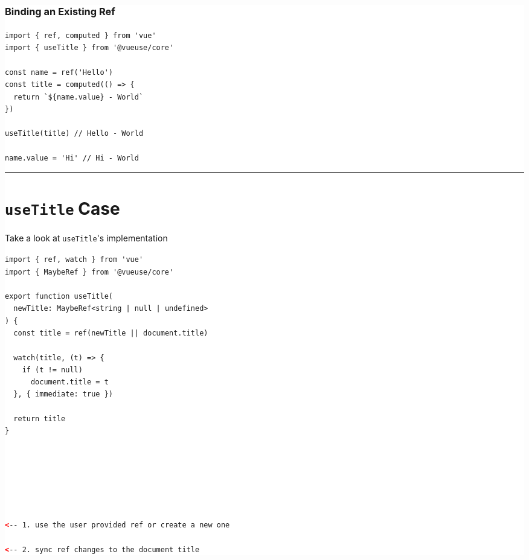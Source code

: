 </div><div v-click>

### Binding an Existing Ref

```ts{monaco}
import { ref, computed } from 'vue'
import { useTitle } from '@vueuse/core'

const name = ref('Hello')
const title = computed(() => {
  return `${name.value} - World`
})

useTitle(title) // Hello - World

name.value = 'Hi' // Hi - World
```

</div></div>

<div v-click class="abs-b mx-14 my-12">
<VueUse name="useTitle"/>
</div>


---

# `useTitle` <Marker class="text-blue-400">Case</Marker>

Take a look at `useTitle`'s implementation

<div class="grid grid-cols-2 gap-4">
<v-clicks>

```ts{monaco}
import { ref, watch } from 'vue'
import { MaybeRef } from '@vueuse/core'

export function useTitle(
  newTitle: MaybeRef<string | null | undefined>
) {
  const title = ref(newTitle || document.title)

  watch(title, (t) => {
    if (t != null)
      document.title = t
  }, { immediate: true })

  return title
}
```

```html 






<-- 1. use the user provided ref or create a new one

<-- 2. sync ref changes to the document title

```
